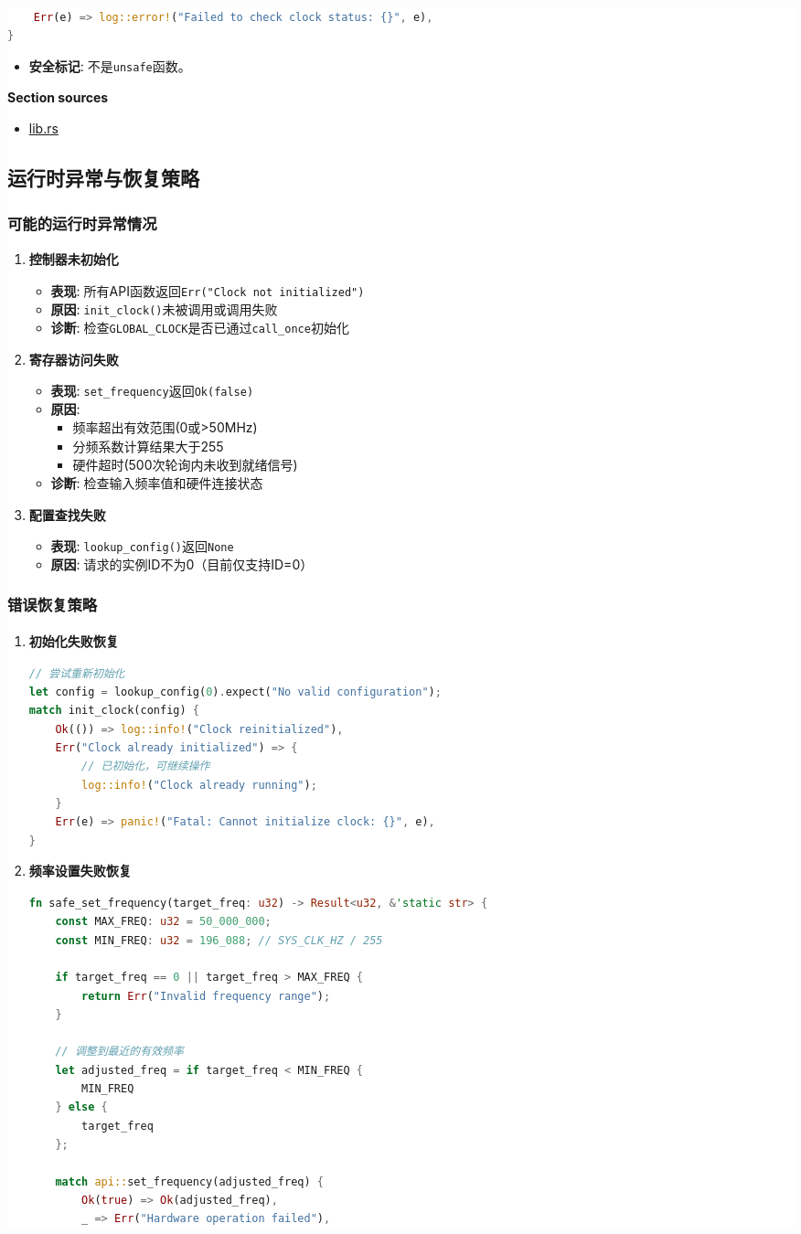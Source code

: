 ```rust
    Err(e) => log::error!("Failed to check clock status: {}", e),
}
```
- **安全标记**: 不是`unsafe`函数。

**Section sources**
- [lib.rs](file://src/lib.rs#L272-L274)

## 运行时异常与恢复策略

### 可能的运行时异常情况

1. **控制器未初始化**
   - **表现**: 所有API函数返回`Err("Clock not initialized")`
   - **原因**: `init_clock()`未被调用或调用失败
   - **诊断**: 检查`GLOBAL_CLOCK`是否已通过`call_once`初始化

2. **寄存器访问失败**
   - **表现**: `set_frequency`返回`Ok(false)`
   - **原因**: 
     - 频率超出有效范围(0或>50MHz)
     - 分频系数计算结果大于255
     - 硬件超时(500次轮询内未收到就绪信号)
   - **诊断**: 检查输入频率值和硬件连接状态

3. **配置查找失败**
   - **表现**: `lookup_config()`返回`None`
   - **原因**: 请求的实例ID不为0（目前仅支持ID=0）

### 错误恢复策略

1. **初始化失败恢复**
   ```rust
   // 尝试重新初始化
   let config = lookup_config(0).expect("No valid configuration");
   match init_clock(config) {
       Ok(()) => log::info!("Clock reinitialized"),
       Err("Clock already initialized") => {
           // 已初始化，可继续操作
           log::info!("Clock already running");
       }
       Err(e) => panic!("Fatal: Cannot initialize clock: {}", e),
   }
   ```

2. **频率设置失败恢复**
   ```rust
   fn safe_set_frequency(target_freq: u32) -> Result<u32, &'static str> {
       const MAX_FREQ: u32 = 50_000_000;
       const MIN_FREQ: u32 = 196_088; // SYS_CLK_HZ / 255
       
       if target_freq == 0 || target_freq > MAX_FREQ {
           return Err("Invalid frequency range");
       }
       
       // 调整到最近的有效频率
       let adjusted_freq = if target_freq < MIN_FREQ { 
           MIN_FREQ 
       } else { 
           target_freq 
       };
       
       match api::set_frequency(adjusted_freq) {
           Ok(true) => Ok(adjusted_freq),
           _ => Err("Hardware operation failed"),
   ```